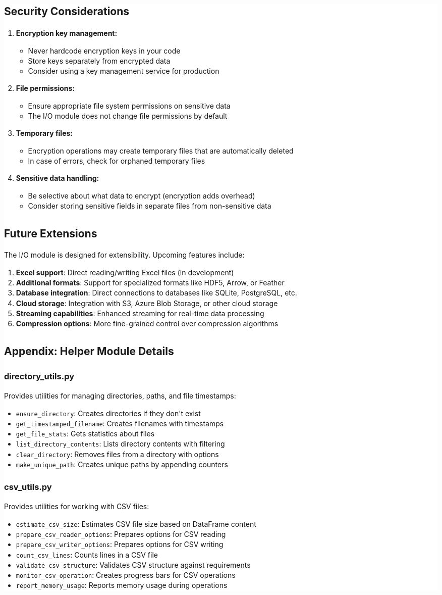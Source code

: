 ## Security Considerations

1. **Encryption key management:**
   - Never hardcode encryption keys in your code
   - Store keys separately from encrypted data
   - Consider using a key management service for production

2. **File permissions:**
   - Ensure appropriate file system permissions on sensitive data
   - The I/O module does not change file permissions by default

3. **Temporary files:**
   - Encryption operations may create temporary files that are automatically deleted
   - In case of errors, check for orphaned temporary files

4. **Sensitive data handling:**
   - Be selective about what data to encrypt (encryption adds overhead)
   - Consider storing sensitive fields in separate files from non-sensitive data

## Future Extensions

The I/O module is designed for extensibility. Upcoming features include:

1. **Excel support**: Direct reading/writing Excel files (in development)
2. **Additional formats**: Support for specialized formats like HDF5, Arrow, or Feather
3. **Database integration**: Direct connections to databases like SQLite, PostgreSQL, etc.
4. **Cloud storage**: Integration with S3, Azure Blob Storage, or other cloud storage
5. **Streaming capabilities**: Enhanced streaming for real-time data processing
6. **Compression options**: More fine-grained control over compression algorithms

## Appendix: Helper Module Details

### directory_utils.py

Provides utilities for managing directories, paths, and file timestamps:
- `ensure_directory`: Creates directories if they don't exist
- `get_timestamped_filename`: Creates filenames with timestamps
- `get_file_stats`: Gets statistics about files
- `list_directory_contents`: Lists directory contents with filtering
- `clear_directory`: Removes files from a directory with options
- `make_unique_path`: Creates unique paths by appending counters

### csv_utils.py

Provides utilities for working with CSV files:
- `estimate_csv_size`: Estimates CSV file size based on DataFrame content
- `prepare_csv_reader_options`: Prepares options for CSV reading
- `prepare_csv_writer_options`: Prepares options for CSV writing
- `count_csv_lines`: Counts lines in a CSV file
- `validate_csv_structure`: Validates CSV structure against requirements
- `monitor_csv_operation`: Creates progress bars for CSV operations
- `report_memory_usage`: Reports memory usage during operations
